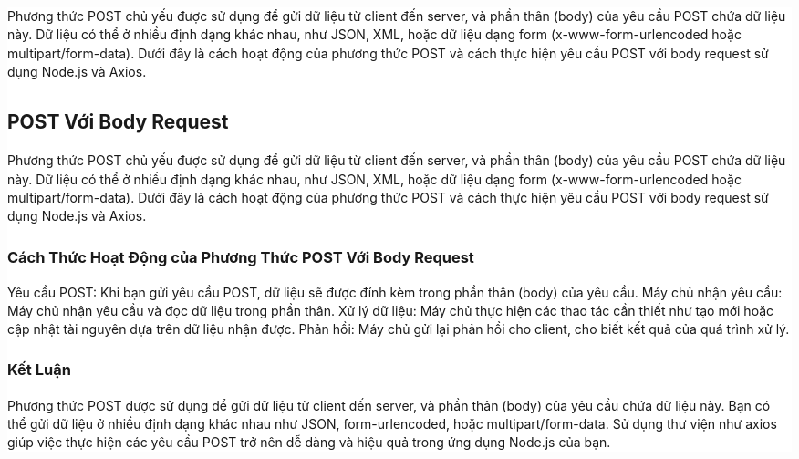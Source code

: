 Phương thức POST chủ yếu được sử dụng để gửi dữ liệu từ client đến server, và phần thân (body) của yêu cầu POST chứa dữ liệu này. Dữ liệu có thể ở nhiều định dạng khác nhau, như JSON, XML, hoặc dữ liệu dạng form (x-www-form-urlencoded hoặc multipart/form-data). Dưới đây là cách hoạt động của phương thức POST và cách thực hiện yêu cầu POST với body request sử dụng Node.js và Axios.



## POST Với Body Request
Phương thức POST chủ yếu được sử dụng để gửi dữ liệu từ client đến server, và phần thân (body) của yêu cầu POST chứa dữ liệu này. Dữ liệu có thể ở nhiều định dạng khác nhau, như JSON, XML, hoặc dữ liệu dạng form (x-www-form-urlencoded hoặc multipart/form-data). Dưới đây là cách hoạt động của phương thức POST và cách thực hiện yêu cầu POST với body request sử dụng Node.js và Axios.
### Cách Thức Hoạt Động của Phương Thức POST Với Body Request
Yêu cầu POST: Khi bạn gửi yêu cầu POST, dữ liệu sẽ được đính kèm trong phần thân (body) của yêu cầu.
Máy chủ nhận yêu cầu: Máy chủ nhận yêu cầu và đọc dữ liệu trong phần thân.
Xử lý dữ liệu: Máy chủ thực hiện các thao tác cần thiết như tạo mới hoặc cập nhật tài nguyên dựa trên dữ liệu nhận được.
Phản hồi: Máy chủ gửi lại phản hồi cho client, cho biết kết quả của quá trình xử lý.

### Kết Luận
Phương thức POST được sử dụng để gửi dữ liệu từ client đến server, và phần thân (body) của yêu cầu chứa dữ liệu này. Bạn có thể gửi dữ liệu ở nhiều định dạng khác nhau như JSON, form-urlencoded, hoặc multipart/form-data. Sử dụng thư viện như axios giúp việc thực hiện các yêu cầu POST trở nên dễ dàng và hiệu quả trong ứng dụng Node.js của bạn.